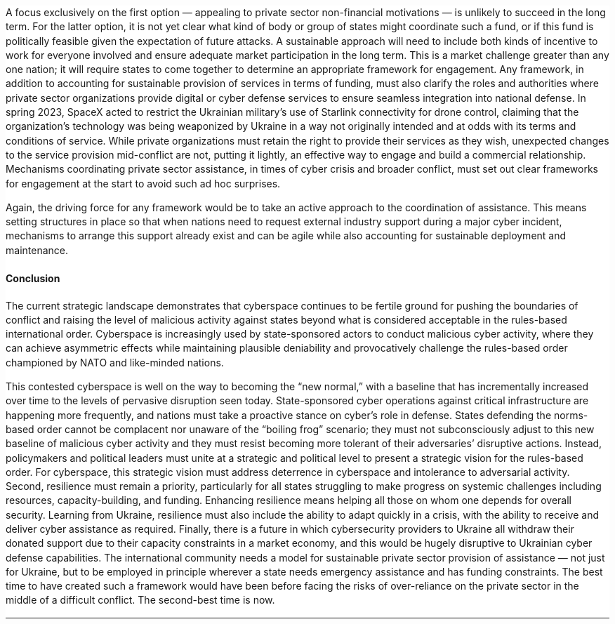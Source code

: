 A focus exclusively on the first option — appealing to private sector non-financial motivations — is unlikely to succeed in the long term. For the latter option, it is not yet clear what kind of body or group of states might coordinate such a fund, or if this fund is politically feasible given the expectation of future attacks. A sustainable approach will need to include both kinds of incentive to work for everyone involved and ensure adequate market participation in the long term. This is a market challenge greater than any one nation; it will require states to come together to determine an appropriate framework for engagement. Any framework, in addition to accounting for sustainable provision of services in terms of funding, must also clarify the roles and authorities where private sector organizations provide digital or cyber defense services to ensure seamless integration into national defense. In spring 2023, SpaceX acted to restrict the Ukrainian military’s use of Starlink connectivity for drone control, claiming that the organization’s technology was being weaponized by Ukraine in a way not originally intended and at odds with its terms and conditions of service. While private organizations must retain the right to provide their services as they wish, unexpected changes to the service provision mid-conflict are not, putting it lightly, an effective way to engage and build a commercial relationship. Mechanisms coordinating private sector assistance, in times of cyber crisis and broader conflict, must set out clear frameworks for engagement at the start to avoid such ad hoc surprises.

Again, the driving force for any framework would be to take an active approach to the coordination of assistance. This means setting structures in place so that when nations need to request external industry support during a major cyber incident, mechanisms to arrange this support already exist and can be agile while also accounting for sustainable deployment and maintenance.

#### Conclusion

The current strategic landscape demonstrates that cyberspace continues to be fertile ground for pushing the boundaries of conflict and raising the level of malicious activity against states beyond what is considered acceptable in the rules-based international order. Cyberspace is increasingly used by state-sponsored actors to conduct malicious cyber activity, where they can achieve asymmetric effects while maintaining plausible deniability and provocatively challenge the rules-based order championed by NATO and like-minded nations.

This contested cyberspace is well on the way to becoming the “new normal,” with a baseline that has incrementally increased over time to the levels of pervasive disruption seen today. State-sponsored cyber operations against critical infrastructure are happening more frequently, and nations must take a proactive stance on cyber’s role in defense. States defending the norms-based order cannot be complacent nor unaware of the “boiling frog” scenario; they must not subconsciously adjust to this new baseline of malicious cyber activity and they must resist becoming more tolerant of their adversaries’ disruptive actions. Instead, policymakers and political leaders must unite at a strategic and political level to present a strategic vision for the rules-based order. For cyberspace, this strategic vision must address deterrence in cyberspace and intolerance to adversarial activity. Second, resilience must remain a priority, particularly for all states struggling to make progress on systemic challenges including resources, capacity-building, and funding. Enhancing resilience means helping all those on whom one depends for overall security. Learning from Ukraine, resilience must also include the ability to adapt quickly in a crisis, with the ability to receive and deliver cyber assistance as required. Finally, there is a future in which cybersecurity providers to Ukraine all withdraw their donated support due to their capacity constraints in a market economy, and this would be hugely disruptive to Ukrainian cyber defense capabilities. The international community needs a model for sustainable private sector provision of assistance — not just for Ukraine, but to be employed in principle wherever a state needs emergency assistance and has funding constraints. The best time to have created such a framework would have been before facing the risks of over-reliance on the private sector in the middle of a difficult conflict. The second-best time is now.

---